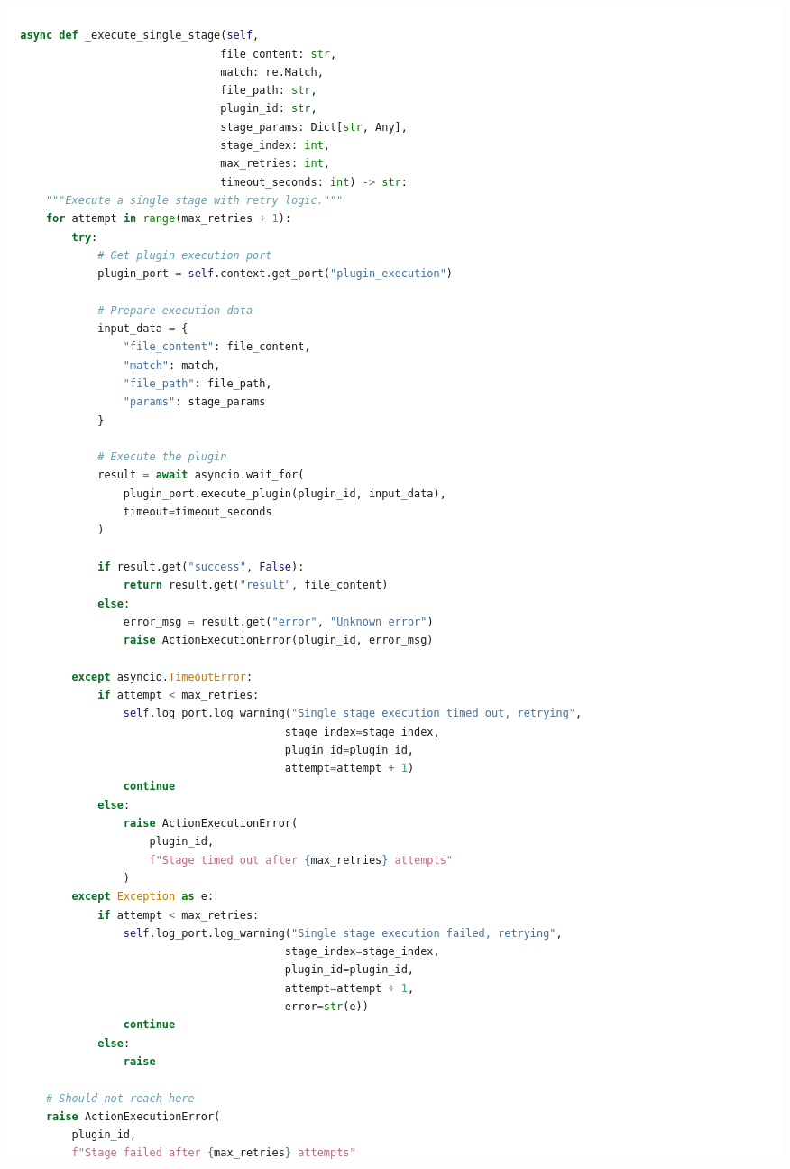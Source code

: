   ```py
    
    async def _execute_single_stage(self,
                                   file_content: str,
                                   match: re.Match,
                                   file_path: str,
                                   plugin_id: str,
                                   stage_params: Dict[str, Any],
                                   stage_index: int,
                                   max_retries: int,
                                   timeout_seconds: int) -> str:
        """Execute a single stage with retry logic."""
        for attempt in range(max_retries + 1):
            try:
                # Get plugin execution port
                plugin_port = self.context.get_port("plugin_execution")
                
                # Prepare execution data
                input_data = {
                    "file_content": file_content,
                    "match": match,
                    "file_path": file_path,
                    "params": stage_params
                }
                
                # Execute the plugin
                result = await asyncio.wait_for(
                    plugin_port.execute_plugin(plugin_id, input_data),
                    timeout=timeout_seconds
                )
                
                if result.get("success", False):
                    return result.get("result", file_content)
                else:
                    error_msg = result.get("error", "Unknown error")
                    raise ActionExecutionError(plugin_id, error_msg)
                    
            except asyncio.TimeoutError:
                if attempt < max_retries:
                    self.log_port.log_warning("Single stage execution timed out, retrying",
                                             stage_index=stage_index,
                                             plugin_id=plugin_id,
                                             attempt=attempt + 1)
                    continue
                else:
                    raise ActionExecutionError(
                        plugin_id,
                        f"Stage timed out after {max_retries} attempts"
                    )
            except Exception as e:
                if attempt < max_retries:
                    self.log_port.log_warning("Single stage execution failed, retrying",
                                             stage_index=stage_index,
                                             plugin_id=plugin_id,
                                             attempt=attempt + 1,
                                             error=str(e))
                    continue
                else:
                    raise
        
        # Should not reach here
        raise ActionExecutionError(
            plugin_id,
            f"Stage failed after {max_retries} attempts"
  ```